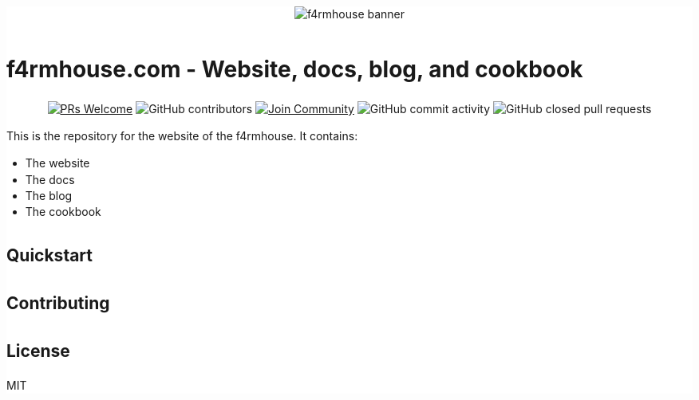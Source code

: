 <p align="center">
  <img src="https://f4-public.s3.eu-central-1.amazonaws.com/public/assets/f4rmhouse-banner-yellow.png" alt="f4rmhouse banner" width="100%">
</p>

# f4rmhouse.com - Website, docs, blog, and cookbook 

<p align="center">
  <a href='http://makeapullrequest.com'><img alt='PRs Welcome' src='https://img.shields.io/badge/PRs-welcome-brightgreen.svg?style=shields'/></a>
  <img alt="GitHub contributors" src="https://img.shields.io/github/contributors/f4rmhouse/landing-page"/>
  <a href='https://posthog.com/community'><img alt="Join Community" src="https://img.shields.io/badge/community-join-blue"/></a>
  <img alt="GitHub commit activity" src="https://img.shields.io/github/commit-activity/m/f4rmhouse/landing-page"/>
  <img alt="GitHub closed pull requests" src="https://img.shields.io/github/issues-pr-closed/f4rmhouse/landing-page"/>
</p>

This is the repository for the website of the f4rmhouse. It contains:
* The website
* The docs
* The blog
* The cookbook

## Quickstart

## Contributing

## License

MIT

